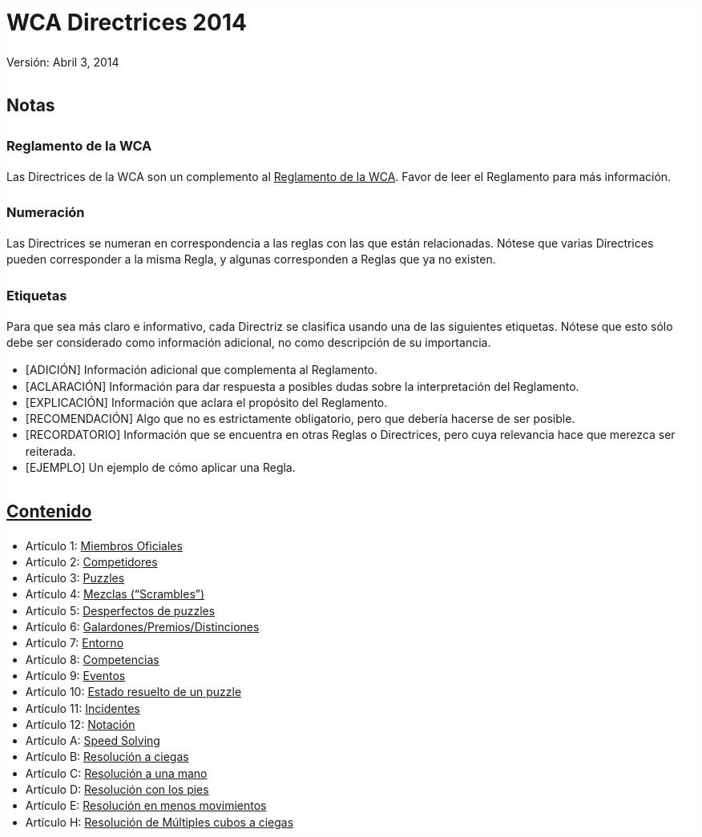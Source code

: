 # <wca-title>WCA Directrices 2014

<version>Versión: Abril 3, 2014


## Notas

### Reglamento de la WCA

Las Directrices de la WCA son un complemento al [Reglamento de la WCA](regulations:top). Favor de leer el Reglamento para más información.

### Numeración

Las Directrices se numeran en correspondencia a las reglas con las que están relacionadas. Nótese que varias Directrices pueden corresponder a la misma Regla, y algunas corresponden a Reglas que ya no existen. 

### Etiquetas

Para que sea más claro e informativo, cada Directriz se clasifica usando una de las siguientes etiquetas. Nótese que esto sólo debe ser considerado como información adicional, no como descripción de su importancia. 

- <label>[ADICIÓN] Información adicional que complementa al Reglamento.
- <label>[ACLARACIÓN] Información para dar respuesta a posibles dudas sobre la interpretación del Reglamento. 
- <label>[EXPLICACIÓN] Información que aclara el propósito del Reglamento. 
- <label>[RECOMENDACIÓN] Algo que no es estrictamente obligatorio, pero que debería hacerse de ser posible. 
- <label>[RECORDATORIO] Información que se encuentra en otras Reglas o Directrices, pero cuya relevancia hace que merezca ser reiterada.
- <label>[EJEMPLO] Un ejemplo de cómo aplicar una Regla. 


## <contents> [Contenido](guidelines:contents)

<table-of-contents>

- Artículo 1: [Miembros Oficiales](regulations:article-1:officials) 
- Artículo 2: [Competidores](regulations:article-2:competitors) 
- Artículo 3: [Puzzles](regulations:article-3:puzzles)
- Artículo 4: [Mezclas (“Scrambles”)](regulations:article-4:scrambling)
- Artículo 5: [Desperfectos de puzzles](regulations:article-5:puzzle-deffects)
- Artículo 6: [Galardones/Premios/Distinciones](regulations:article-6:awards-prizes-honours)
- Artículo 7: [Entorno](regulations:article-7:environment) 
- Artículo 8: [Competencias](regulations:article-8:competitions)
- Artículo 9: [Eventos](regulations:article-9:events)
- Artículo 10: [Estado resuelto de un puzzle](regulations:article-10:solved-state)
- Artículo 11: [Incidentes](regulations:article-11:incidents)
- Artículo 12: [Notación](regulations:article-12:notation)
- Artículo A: [Speed Solving](regulations:article-a:speedsolving) 
- Artículo B: [Resolución a ciegas](regulations:article-b:blindfolded)
- Artículo C: [Resolución a una mano](regulations:article-c:onehanded) 
- Artículo D: [Resolución con los pies](regulations:article-d:feet)
- Artículo E: [Resolución en menos movimientos](regulations:article-e:fewest-moves)
- Artículo H: [Resolución de Múltiples cubos a ciegas](regulations:article-h:multiple-blindfolded)
